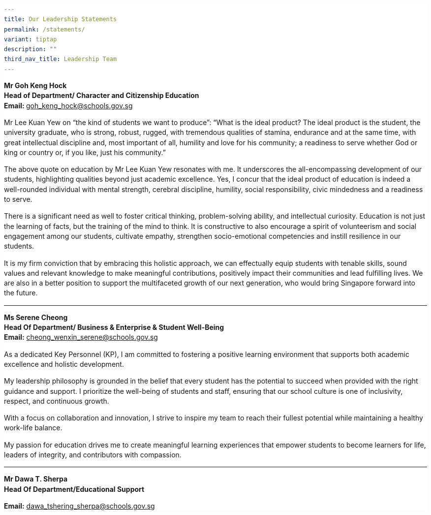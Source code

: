```yaml
---
title: Our Leadership Statements
permalink: /statements/
variant: tiptap
description: ""
third_nav_title: Leadership Team
---
```

<p><strong>Mr Goh Keng Hock<br>Head of Department/ Character and Citizenship Education<br>Email: </strong>
<a href="https://www.outramsec.moe.edu.sg/about-us/School-Staff/goh_keng_hock@schools.gov.sg" rel="noopener noreferrer nofollow" target="_blank"><u>goh_keng_hock@schools.gov.sg</u>
</a>
</p>
<p>Mr Lee Kuan Yew on “the kind of students we want to produce”: “What is
the ideal product? The ideal product is the student, the university graduate,
who is strong, robust, rugged, with tremendous qualities of stamina, endurance
and at the same time, with great intellectual discipline and, most important
of all, humility and love for his community; a readiness to serve whether
God or king or country or, if you like, just his community.”</p>
<p>The above quote on education by Mr Lee Kuan Yew resonates with me. It
underscores the all-encompassing development of our students, highlighting
qualities beyond just academic excellence. Yes, I concur that the ideal
product of education is indeed a well-rounded individual with mental strength,
cerebral discipline, humility, social responsibility, civic mindedness
and a readiness to serve.</p>
<p>There is a significant need as well to foster critical thinking, problem-solving
ability, and intellectual curiosity. Education is not just the learning
of facts, but the training of the mind to think. It is constructive to
also encourage a spirit of volunteerism and social engagement among our
students, cultivate empathy, strengthen socio-emotional competencies and
instill resilience in our students.</p>
<p>It is my firm conviction that by embracing this holistic approach, we
can effectually equip students with tenable skills, sound values and relevant
knowledge to make meaningful contributions, positively impact their communities
and lead fulfilling lives. We are also in a better position to support
the multifaceted growth of our next generation, who would bring Singapore
forward into the future.</p>
<hr>
<p><strong>Ms Serene Cheong<br>Head Of Department/ Business &amp; Enterprise &amp; Student Well-Being<br>Email:</strong> 
<a href="mailto:cheong_wenxin_serene@schools.gov.sg" rel="noopener noreferrer nofollow" target="_blank">cheong_wenxin_serene@schools.gov.sg</a>
</p>
<p>As a dedicated Key Personnel (KP), I am committed to fostering a positive
learning environment that supports both academic excellence and holistic
development.</p>
<p>My leadership philosophy is grounded in the belief that every student
has the potential to succeed when provided with the right guidance and
support. I prioritize the well-being of students and staff, ensuring that
our school culture is one of inclusivity, respect, and continuous growth.</p>
<p>With a focus on collaboration and innovation, I strive to inspire my team
to reach their fullest potential while maintaining a healthy work-life
balance.</p>
<p>My passion for education drives me to create meaningful learning experiences
that empower students to become learners for life, leaders of integrity,
and contributors with compassion.</p>
<hr>
<p><strong>Mr Dawa T. Sherpa<br>Head Of Department/Educational Support</strong>
</p>
<p><strong>Email:</strong>  <a href="mailto:dawa_tshering_sherpa@schools.gov.sg" rel="noopener noreferrer nofollow" target="_blank">dawa_tshering_sherpa@schools.gov.sg</a>